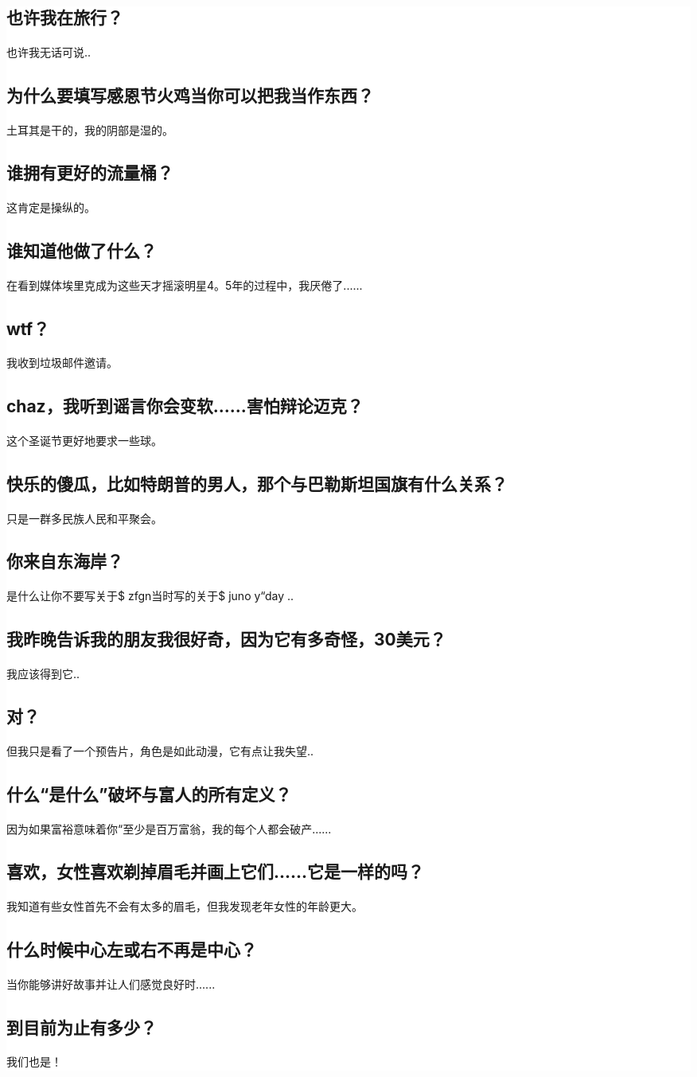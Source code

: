 ## 也许我在旅行？
也许我无话可说..

## 为什么要填写感恩节火鸡当你可以把我当作东西？
土耳其是干的，我的阴部是湿的。

## 谁拥有更好的流量桶？
这肯定是操纵的。

## 谁知道他做了什么？
在看到媒体埃里克成为这些天才摇滚明星4。5年的过程中，我厌倦了......

##  wtf？
我收到垃圾邮件邀请。

##  chaz，我听到谣言你会变软......害怕辩论迈克？
这个圣诞节更好地要求一些球。

## 快乐的傻瓜，比如特朗普的男人，那个与巴勒斯坦国旗有什么关系？
只是一群多民族人民和平聚会。

## 你来自东海岸？
是什么让你不要写关于$ zfgn当时写的关于$ juno y“day ..

## 我昨晚告诉我的朋友我很好奇，因为它有多奇怪，30美元？
我应该得到它..

##  对？
但我只是看了一个预告片，角色是如此动漫，它有点让我失望..

## 什么“是什么”破坏与富人的所有定义？
因为如果富裕意味着你“至少是百万富翁，我的每个人都会破产......

## 喜欢，女性喜欢剃掉眉毛并画上它们......它是一样的吗？
我知道有些女性首先不会有太多的眉毛，但我发现老年女性的年龄更大。

## 什么时候中心左或右不再是中心？
当你能够讲好故事并让人们感觉良好时......

## 到目前为止有多少？
我们也是！
